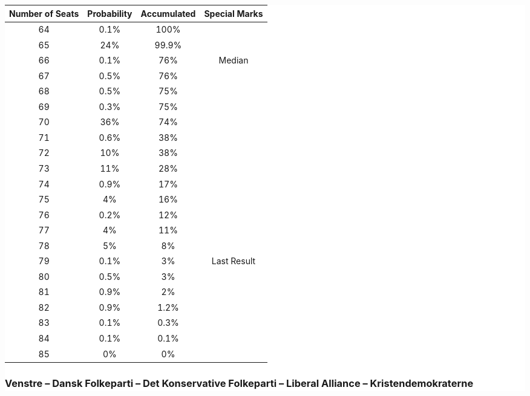 | Number of Seats | Probability | Accumulated | Special Marks |
|:---------------:|:-----------:|:-----------:|:-------------:|
| 64 | 0.1% | 100% |  |
| 65 | 24% | 99.9% |  |
| 66 | 0.1% | 76% | Median |
| 67 | 0.5% | 76% |  |
| 68 | 0.5% | 75% |  |
| 69 | 0.3% | 75% |  |
| 70 | 36% | 74% |  |
| 71 | 0.6% | 38% |  |
| 72 | 10% | 38% |  |
| 73 | 11% | 28% |  |
| 74 | 0.9% | 17% |  |
| 75 | 4% | 16% |  |
| 76 | 0.2% | 12% |  |
| 77 | 4% | 11% |  |
| 78 | 5% | 8% |  |
| 79 | 0.1% | 3% | Last Result |
| 80 | 0.5% | 3% |  |
| 81 | 0.9% | 2% |  |
| 82 | 0.9% | 1.2% |  |
| 83 | 0.1% | 0.3% |  |
| 84 | 0.1% | 0.1% |  |
| 85 | 0% | 0% |  |

### Venstre – Dansk Folkeparti – Det Konservative Folkeparti – Liberal Alliance – Kristendemokraterne
